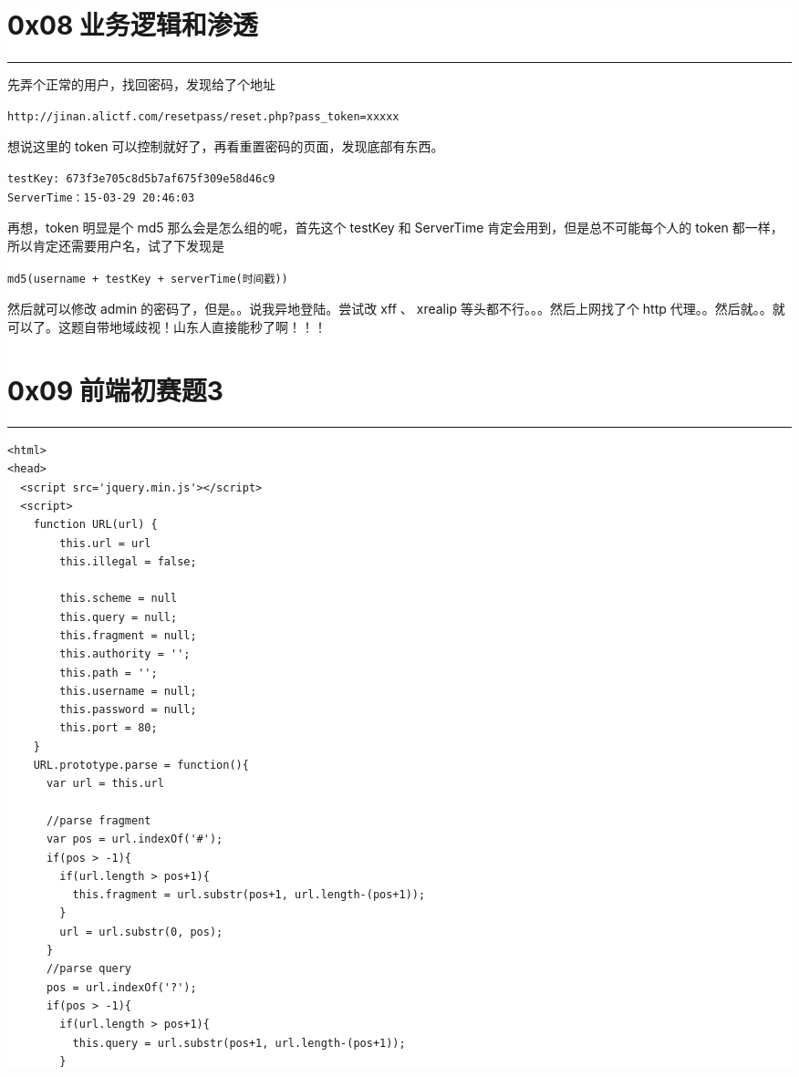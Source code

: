 0x08 业务逻辑和渗透
============

* * *

先弄个正常的用户，找回密码，发现给了个地址

```
http://jinan.alictf.com/resetpass/reset.php?pass_token=xxxxx

```

想说这里的 token 可以控制就好了，再看重置密码的页面，发现底部有东西。

```
testKey: 673f3e705c8d5b7af675f309e58d46c9
ServerTime：15-03-29 20:46:03

```

再想，token 明显是个 md5 那么会是怎么组的呢，首先这个 testKey 和 ServerTime 肯定会用到，但是总不可能每个人的 token 都一样，所以肯定还需要用户名，试了下发现是

```
md5(username + testKey + serverTime(时间戳))

```

然后就可以修改 admin 的密码了，但是。。说我异地登陆。尝试改 xff 、 xrealip 等头都不行。。。然后上网找了个 http 代理。。然后就。。就可以了。这题自带地域歧视！山东人直接能秒了啊！！！

0x09 前端初赛题3
===========

* * *

```
<html>
<head>
  <script src='jquery.min.js'></script>
  <script>
    function URL(url) {
        this.url = url
        this.illegal = false;

        this.scheme = null
        this.query = null;
        this.fragment = null;
        this.authority = '';
        this.path = '';
        this.username = null;
        this.password = null;
        this.port = 80;
    }
    URL.prototype.parse = function(){
      var url = this.url

      //parse fragment
      var pos = url.indexOf('#');
      if(pos > -1){
        if(url.length > pos+1){
          this.fragment = url.substr(pos+1, url.length-(pos+1));
        }
        url = url.substr(0, pos);
      }
      //parse query
      pos = url.indexOf('?');
      if(pos > -1){
        if(url.length > pos+1){
          this.query = url.substr(pos+1, url.length-(pos+1));
        }
```